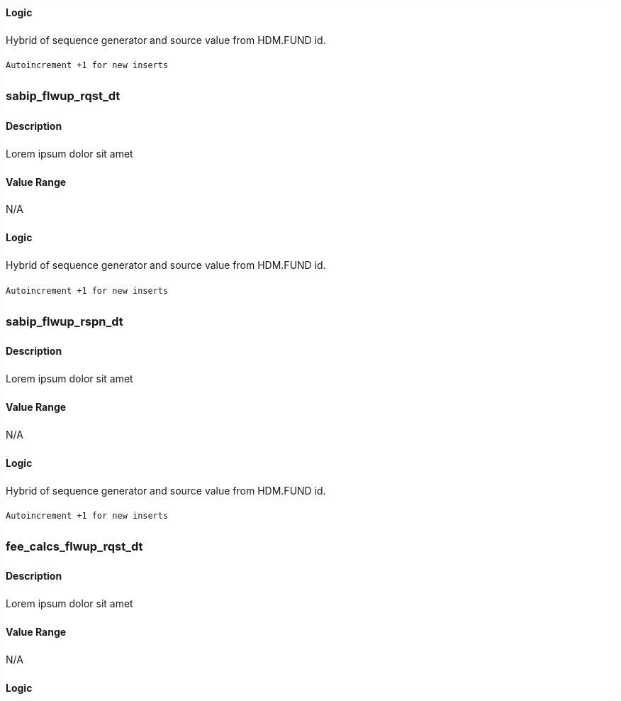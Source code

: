 #### Logic

Hybrid of sequence generator and source value from HDM.FUND id.

```
Autoincrement +1 for new inserts
```



### sabip_flwup_rqst_dt
#### Description

Lorem ipsum dolor sit amet

#### Value Range

N/A

#### Logic

Hybrid of sequence generator and source value from HDM.FUND id.

```
Autoincrement +1 for new inserts
```



### sabip_flwup_rspn_dt
#### Description

Lorem ipsum dolor sit amet

#### Value Range

N/A

#### Logic

Hybrid of sequence generator and source value from HDM.FUND id.

```
Autoincrement +1 for new inserts
```



### fee_calcs_flwup_rqst_dt
#### Description

Lorem ipsum dolor sit amet

#### Value Range

N/A

#### Logic
